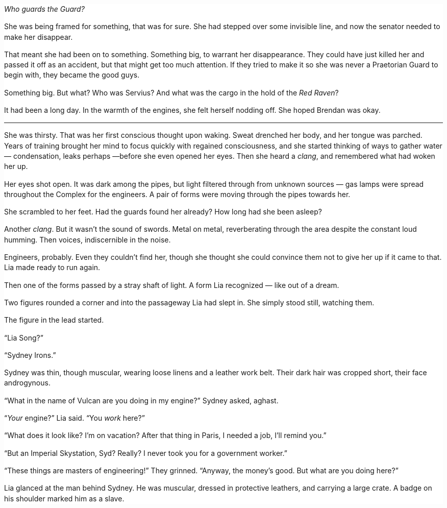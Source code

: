 *Who guards the Guard?*

She was being framed for something, that was for sure. She had stepped over some invisible line, and now the senator needed to make her disappear.

That meant she had been on to something. Something big, to warrant her disappearance. They could have just killed her and passed it off as an accident, but that might get too much attention. If they tried to make it so she was never a Praetorian Guard to begin with, they became the good guys.

Something big. But what? Who was Servius? And what was the cargo in the hold of the *Red Raven*?

It had been a long day. In the warmth of the engines, she felt herself nodding off. She hoped Brendan was okay.

----

She was thirsty. That was her first conscious thought upon waking. Sweat drenched her body, and her tongue was parched. Years of training brought her mind to focus quickly with regained consciousness, and she started thinking of ways to gather water — condensation, leaks perhaps —before she even opened her eyes. Then she heard a *clang*, and remembered what had woken her up.

Her eyes shot open. It was dark among the pipes, but light filtered through from unknown sources — gas lamps were spread throughout the Complex for the engineers. A pair of forms were moving through the pipes towards her.

She scrambled to her feet. Had the guards found her already? How long had she been asleep?

Another *clang*. But it wasn’t the sound of swords. Metal on metal, reverberating through the area despite the constant loud humming. Then voices, indiscernible in the noise.

Engineers, probably. Even they couldn’t find her, though she thought she could convince them not to give her up if it came to that. Lia made ready to run again.

Then one of the forms passed by a stray shaft of light. A form Lia recognized — like out of a dream.

Two figures rounded a corner and into the passageway Lia had slept in. She simply stood still, watching them.

The figure in the lead started.

“Lia Song?”

“Sydney Irons.”

Sydney was thin, though muscular, wearing loose linens and a leather work belt. Their dark hair was cropped short, their face androgynous.

“What in the name of Vulcan are you doing in my engine?” Sydney asked, aghast.

“*Your* engine?” Lia said. “You *work* here?”

“What does it look like? I’m on vacation? After that thing in Paris, I needed a job, I’ll remind you.”

“But an Imperial Skystation, Syd? Really? I never took you for a government worker.”

“These things are masters of engineering!” They grinned. “Anyway, the money’s good. But what are you doing here?”

Lia glanced at the man behind Sydney. He was muscular, dressed in protective leathers, and carrying a large crate. A badge on his shoulder marked him as a slave.
